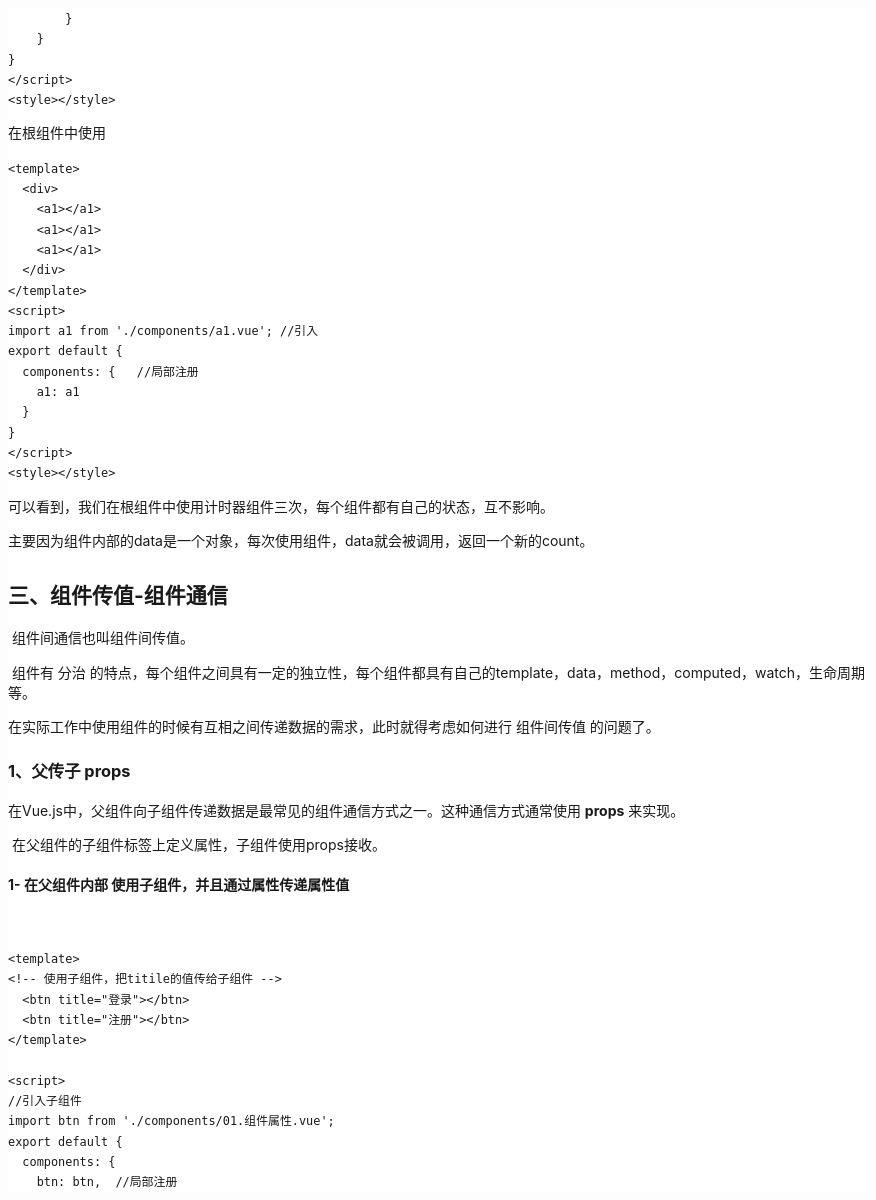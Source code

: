 ```vue
        }
    }
}
</script>
<style></style>
```



   在根组件中使用

```vue
<template>
  <div>
    <a1></a1>
    <a1></a1>
    <a1></a1>
  </div>
</template>
<script>
import a1 from './components/a1.vue'; //引入
export default {
  components: {   //局部注册
    a1: a1
  }
}
</script>
<style></style>
```

   可以看到，我们在根组件中使用计时器组件三次，每个组件都有自己的状态，互不影响。

   主要因为组件内部的data是一个对象，每次使用组件，data就会被调用，返回一个新的count。



##  三、组件传值-组件通信 

​		组件间通信也叫组件间传值。

​		组件有 分治 的特点，每个组件之间具有一定的独立性，每个组件都具有自己的template，data，method，computed，watch，生命周期等。

​		在实际工作中使用组件的时候有互相之间传递数据的需求，此时就得考虑如何进行 组件间传值 的问题了。



###  1、父传子 props

​    在Vue.js中，父组件向子组件传递数据是最常见的组件通信方式之一。这种通信方式通常使用 **props** 来实现。

​    在父组件的子组件标签上定义属性，子组件使用props接收。



####    1- 在父组件内部 使用子组件，并且通过属性传递属性值  

​    

```vue
<template>
<!-- 使用子组件，把titile的值传给子组件 -->
  <btn title="登录"></btn>
  <btn title="注册"></btn>
</template>

<script>
//引入子组件
import btn from './components/01.组件属性.vue';
export default {
  components: {
    btn: btn,  //局部注册
```
